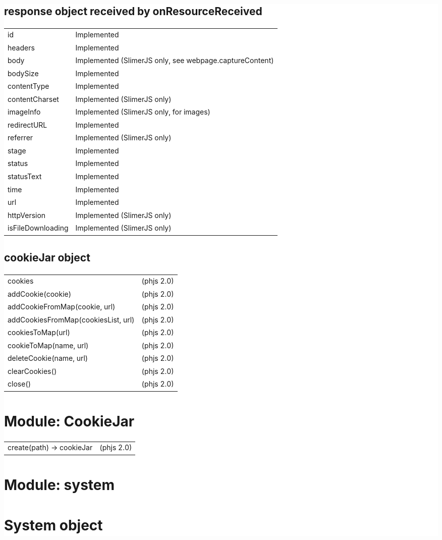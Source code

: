 
## response object received by onResourceReceived

<table>
    <tr><td>id                                  </td><td>Implemented</td></tr>
    <tr><td>headers                             </td><td>Implemented</td></tr>
    <tr><td>body                                </td><td>Implemented (SlimerJS only, see webpage.captureContent)</td></tr>
    <tr><td>bodySize                            </td><td>Implemented</td></tr>
    <tr><td>contentType                         </td><td>Implemented</td></tr>
    <tr><td>contentCharset                      </td><td>Implemented (SlimerJS only)</td></tr>
    <tr><td>imageInfo                           </td><td>Implemented (SlimerJS only, for images)</td></tr>
    <tr><td>redirectURL                         </td><td>Implemented</td></tr>
    <tr><td>referrer                            </td><td>Implemented (SlimerJS only)</td></tr>
    <tr><td>stage                               </td><td>Implemented</td></tr>
    <tr><td>status                              </td><td>Implemented</td></tr>
    <tr><td>statusText                          </td><td>Implemented</td></tr>
    <tr><td>time                                </td><td>Implemented</td></tr>
    <tr><td>url                                 </td><td>Implemented</td></tr>
    <tr><td>httpVersion                         </td><td>Implemented (SlimerJS only)</td></tr>
    <tr><td>isFileDownloading                   </td><td>Implemented (SlimerJS only)</td></tr>

</table>

## cookieJar object 

<table>
    <tr><td>cookies                         </td><td>(phjs 2.0)</td></tr>
    <tr><td>addCookie(cookie)               </td><td>(phjs 2.0)</td></tr>
    <tr><td>addCookieFromMap(cookie, url)   </td><td>(phjs 2.0)</td></tr>
    <tr><td>addCookiesFromMap(cookiesList, url)</td><td>(phjs 2.0)</td></tr>
    <tr><td>cookiesToMap(url)               </td><td>(phjs 2.0)</td></tr>
    <tr><td>cookieToMap(name, url)          </td><td>(phjs 2.0)</td></tr>
    <tr><td>deleteCookie(name, url)         </td><td>(phjs 2.0)</td></tr>
    <tr><td>clearCookies()                  </td><td>(phjs 2.0)</td></tr>
    <tr><td>close()                         </td><td>(phjs 2.0)</td></tr>
</table>

# Module: CookieJar

<table>
    <tr><td>create(path) -> cookieJar         </td><td>(phjs 2.0)</td></tr>
</table>


# Module: system

# System object
